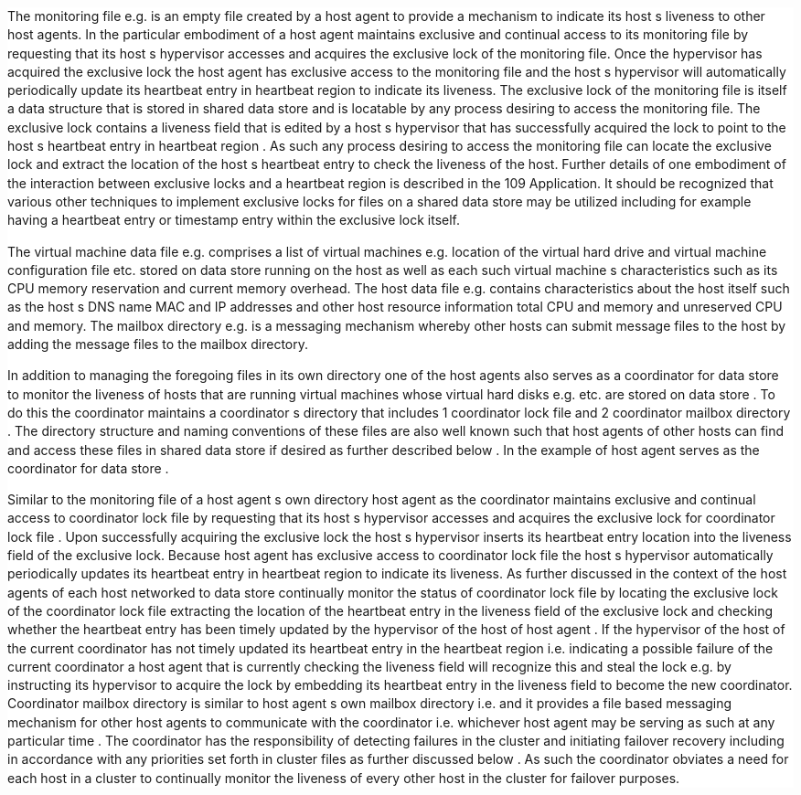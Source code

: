 The monitoring file e.g. is an empty file created by a host agent to provide a mechanism to indicate its host s liveness to other host agents. In the particular embodiment of a host agent maintains exclusive and continual access to its monitoring file by requesting that its host s hypervisor accesses and acquires the exclusive lock of the monitoring file. Once the hypervisor has acquired the exclusive lock the host agent has exclusive access to the monitoring file and the host s hypervisor will automatically periodically update its heartbeat entry in heartbeat region to indicate its liveness. The exclusive lock of the monitoring file is itself a data structure that is stored in shared data store and is locatable by any process desiring to access the monitoring file. The exclusive lock contains a liveness field that is edited by a host s hypervisor that has successfully acquired the lock to point to the host s heartbeat entry in heartbeat region . As such any process desiring to access the monitoring file can locate the exclusive lock and extract the location of the host s heartbeat entry to check the liveness of the host. Further details of one embodiment of the interaction between exclusive locks and a heartbeat region is described in the 109 Application. It should be recognized that various other techniques to implement exclusive locks for files on a shared data store may be utilized including for example having a heartbeat entry or timestamp entry within the exclusive lock itself.

The virtual machine data file e.g. comprises a list of virtual machines e.g. location of the virtual hard drive and virtual machine configuration file etc. stored on data store running on the host as well as each such virtual machine s characteristics such as its CPU memory reservation and current memory overhead. The host data file e.g. contains characteristics about the host itself such as the host s DNS name MAC and IP addresses and other host resource information total CPU and memory and unreserved CPU and memory. The mailbox directory e.g. is a messaging mechanism whereby other hosts can submit message files to the host by adding the message files to the mailbox directory.

In addition to managing the foregoing files in its own directory one of the host agents also serves as a coordinator for data store to monitor the liveness of hosts that are running virtual machines whose virtual hard disks e.g. etc. are stored on data store . To do this the coordinator maintains a coordinator s directory that includes 1 coordinator lock file and 2 coordinator mailbox directory . The directory structure and naming conventions of these files are also well known such that host agents of other hosts can find and access these files in shared data store if desired as further described below . In the example of host agent serves as the coordinator for data store .

Similar to the monitoring file of a host agent s own directory host agent as the coordinator maintains exclusive and continual access to coordinator lock file by requesting that its host s hypervisor accesses and acquires the exclusive lock for coordinator lock file . Upon successfully acquiring the exclusive lock the host s hypervisor inserts its heartbeat entry location into the liveness field of the exclusive lock. Because host agent has exclusive access to coordinator lock file the host s hypervisor automatically periodically updates its heartbeat entry in heartbeat region to indicate its liveness. As further discussed in the context of the host agents of each host networked to data store continually monitor the status of coordinator lock file by locating the exclusive lock of the coordinator lock file extracting the location of the heartbeat entry in the liveness field of the exclusive lock and checking whether the heartbeat entry has been timely updated by the hypervisor of the host of host agent . If the hypervisor of the host of the current coordinator has not timely updated its heartbeat entry in the heartbeat region i.e. indicating a possible failure of the current coordinator a host agent that is currently checking the liveness field will recognize this and steal the lock e.g. by instructing its hypervisor to acquire the lock by embedding its heartbeat entry in the liveness field to become the new coordinator. Coordinator mailbox directory is similar to host agent s own mailbox directory i.e. and it provides a file based messaging mechanism for other host agents to communicate with the coordinator i.e. whichever host agent may be serving as such at any particular time . The coordinator has the responsibility of detecting failures in the cluster and initiating failover recovery including in accordance with any priorities set forth in cluster files as further discussed below . As such the coordinator obviates a need for each host in a cluster to continually monitor the liveness of every other host in the cluster for failover purposes.
